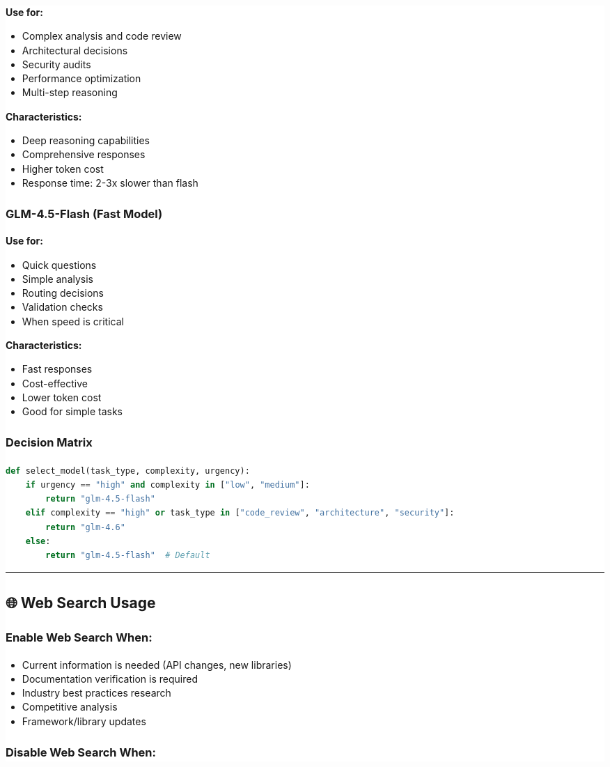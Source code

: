 **Use for:**
- Complex analysis and code review
- Architectural decisions
- Security audits
- Performance optimization
- Multi-step reasoning

**Characteristics:**
- Deep reasoning capabilities
- Comprehensive responses
- Higher token cost
- Response time: 2-3x slower than flash

### GLM-4.5-Flash (Fast Model)

**Use for:**
- Quick questions
- Simple analysis
- Routing decisions
- Validation checks
- When speed is critical

**Characteristics:**
- Fast responses
- Cost-effective
- Lower token cost
- Good for simple tasks

### Decision Matrix

```python
def select_model(task_type, complexity, urgency):
    if urgency == "high" and complexity in ["low", "medium"]:
        return "glm-4.5-flash"
    elif complexity == "high" or task_type in ["code_review", "architecture", "security"]:
        return "glm-4.6"
    else:
        return "glm-4.5-flash"  # Default
```

---

## 🌐 Web Search Usage

### Enable Web Search When:

- Current information is needed (API changes, new libraries)
- Documentation verification is required
- Industry best practices research
- Competitive analysis
- Framework/library updates

### Disable Web Search When:

